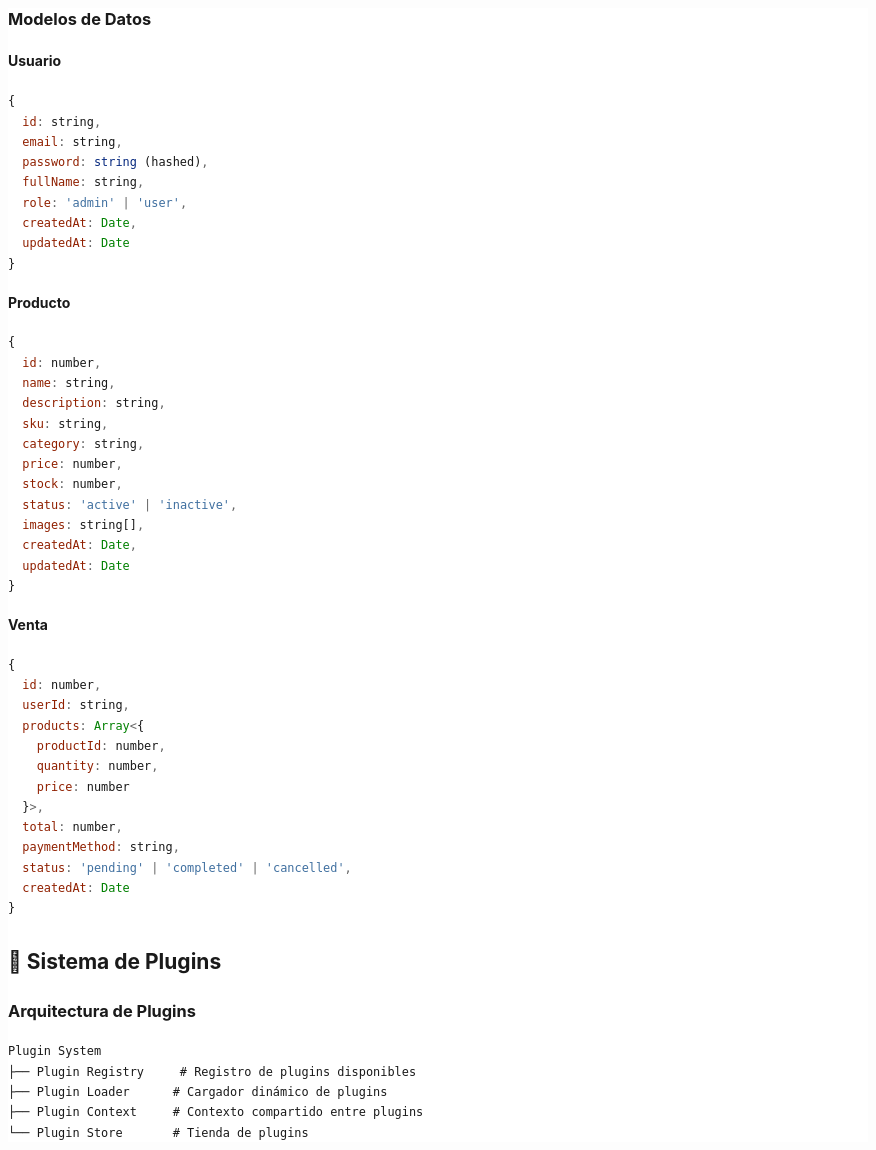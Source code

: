 ### Modelos de Datos

#### Usuario
```javascript
{
  id: string,
  email: string,
  password: string (hashed),
  fullName: string,
  role: 'admin' | 'user',
  createdAt: Date,
  updatedAt: Date
}
```

#### Producto
```javascript
{
  id: number,
  name: string,
  description: string,
  sku: string,
  category: string,
  price: number,
  stock: number,
  status: 'active' | 'inactive',
  images: string[],
  createdAt: Date,
  updatedAt: Date
}
```

#### Venta
```javascript
{
  id: number,
  userId: string,
  products: Array<{
    productId: number,
    quantity: number,
    price: number
  }>,
  total: number,
  paymentMethod: string,
  status: 'pending' | 'completed' | 'cancelled',
  createdAt: Date
}
```

## 🔌 Sistema de Plugins

### Arquitectura de Plugins
```
Plugin System
├── Plugin Registry     # Registro de plugins disponibles
├── Plugin Loader      # Cargador dinámico de plugins
├── Plugin Context     # Contexto compartido entre plugins
└── Plugin Store       # Tienda de plugins
```
